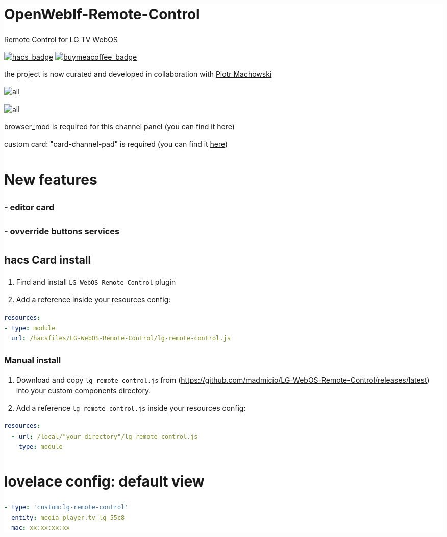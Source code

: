 # OpenWebIf-Remote-Control
Remote Control for LG TV WebOS

[![hacs_badge](https://img.shields.io/badge/HACS-Default-orange.svg)](https://github.com/hacs/integration)
[![buymeacoffee_badge](https://img.shields.io/badge/Donate-buymeacoffe-ff813f?style=flat)](https://www.buymeacoffee.com/madmicio)

the project is now curated and developed in collaboration with [Piotr Machowski](https://github.com/PiotrMachowski)



![all](example/remote.png)

![all](example/channels.jpg)

browser_mod is required for this channel panel (you can find it [here](https://github.com/thomasloven/hass-browser_mod))

custom card: "card-channel-pad" is required (you can find it [here](https://github.com/madmicio/channel-pad))

# New features
### - editor card
### - ovverride buttons services





## hacs Card install
1. Find and install `LG WebOS Remote Control` plugin

2. Add a reference  inside your resources config:

  ```yaml
resources:
  - type: module
    url: /hacsfiles/LG-WebOS-Remote-Control/lg-remote-control.js
```


### Manual install

1. Download and copy `lg-remote-control.js` from (https://github.com/madmicio/LG-WebOS-Remote-Control/releases/latest) into your custom components  directory.

2. Add a reference `lg-remote-control.js` inside your resources config:

  ```yaml
  resources:
    - url: /local/"your_directory"/lg-remote-control.js
      type: module
  ```
# lovelace config: default view
```yaml
- type: 'custom:lg-remote-control'
  entity: media_player.tv_lg_55c8
  mac: xx:xx:xx:xx
```
